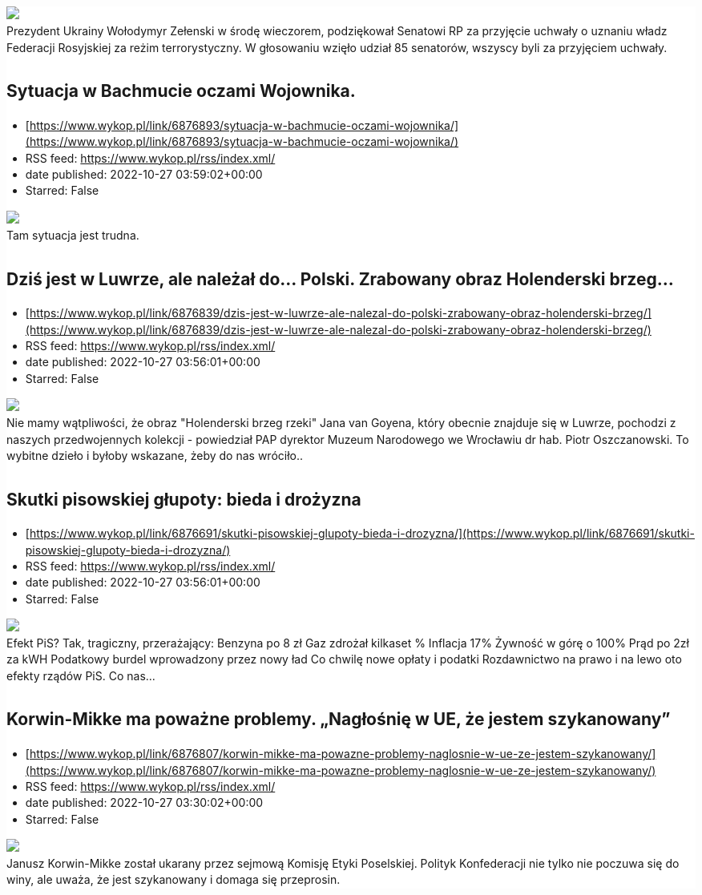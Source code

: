 <img src="https://www.wykop.pl/cdn/c3397993/link_1666819017EqOk7z9wd27XnX3XEyYJgJ,w104h74.jpg" /><br />
		 Prezydent Ukrainy Wołodymyr Zełenski w środę wieczorem, podziękował Senatowi RP za przyjęcie uchwały o uznaniu władz Federacji Rosyjskiej za reżim terrorystyczny. W głosowaniu wzięło udział 85 senatorów, wszyscy byli za przyjęciem uchwały.

## Sytuacja w Bachmucie oczami Wojownika.
 - [https://www.wykop.pl/link/6876893/sytuacja-w-bachmucie-oczami-wojownika/](https://www.wykop.pl/link/6876893/sytuacja-w-bachmucie-oczami-wojownika/)
 - RSS feed: https://www.wykop.pl/rss/index.xml/
 - date published: 2022-10-27 03:59:02+00:00
 - Starred: False

<img src="https://www.wykop.pl/cdn/c3397993/link_16668111824OMSO0ixup7RLbEQqetJif,w104h74.jpg" /><br />
		 Tam sytuacja jest trudna.

## Dziś jest w Luwrze, ale należał do... Polski. Zrabowany obraz Holenderski brzeg…
 - [https://www.wykop.pl/link/6876839/dzis-jest-w-luwrze-ale-nalezal-do-polski-zrabowany-obraz-holenderski-brzeg/](https://www.wykop.pl/link/6876839/dzis-jest-w-luwrze-ale-nalezal-do-polski-zrabowany-obraz-holenderski-brzeg/)
 - RSS feed: https://www.wykop.pl/rss/index.xml/
 - date published: 2022-10-27 03:56:01+00:00
 - Starred: False

<img src="https://www.wykop.pl/cdn/c3397993/link_1666808516HYFhWWJ77uUrroN0zNpNVh,w104h74.jpg" /><br />
		 Nie mamy wątpliwości, że obraz &quot;Holenderski brzeg rzeki&quot; Jana van Goyena, który obecnie znajduje się w Luwrze, pochodzi z naszych przedwojennych kolekcji - powiedział PAP dyrektor Muzeum Narodowego we Wrocławiu dr hab. Piotr Oszczanowski. To wybitne dzieło i byłoby wskazane, żeby do nas wróciło..

## Skutki pisowskiej głupoty: bieda i drożyzna
 - [https://www.wykop.pl/link/6876691/skutki-pisowskiej-glupoty-bieda-i-drozyzna/](https://www.wykop.pl/link/6876691/skutki-pisowskiej-glupoty-bieda-i-drozyzna/)
 - RSS feed: https://www.wykop.pl/rss/index.xml/
 - date published: 2022-10-27 03:56:01+00:00
 - Starred: False

<img src="https://www.wykop.pl/cdn/c3397993/link_1666798679aTJGDjowmi1TAAjDOlipoo,w104h74.jpg" /><br />
		 Efekt PiS? Tak, tragiczny, przerażający:  Benzyna po 8 zł  Gaz zdrożał kilkaset %  Inflacja 17%  Żywność w górę o 100%  Prąd po 2zł za kWH  Podatkowy burdel wprowadzony przez nowy ład  Co chwilę nowe opłaty i podatki  Rozdawnictwo na prawo i na lewo    oto efekty rządów PiS.    Co nas...

## Korwin-Mikke ma poważne problemy. „Nagłośnię w UE, że jestem szykanowany”
 - [https://www.wykop.pl/link/6876807/korwin-mikke-ma-powazne-problemy-naglosnie-w-ue-ze-jestem-szykanowany/](https://www.wykop.pl/link/6876807/korwin-mikke-ma-powazne-problemy-naglosnie-w-ue-ze-jestem-szykanowany/)
 - RSS feed: https://www.wykop.pl/rss/index.xml/
 - date published: 2022-10-27 03:30:02+00:00
 - Starred: False

<img src="https://www.wykop.pl/cdn/c3397993/link_1666806450N0CW8GgFFJpKemPjm2YsjZ,w104h74.jpg" /><br />
		 Janusz Korwin-Mikke został ukarany przez sejmową Komisję Etyki Poselskiej. Polityk Konfederacji nie tylko nie poczuwa się do winy, ale uważa, że jest szykanowany i domaga się przeprosin.

